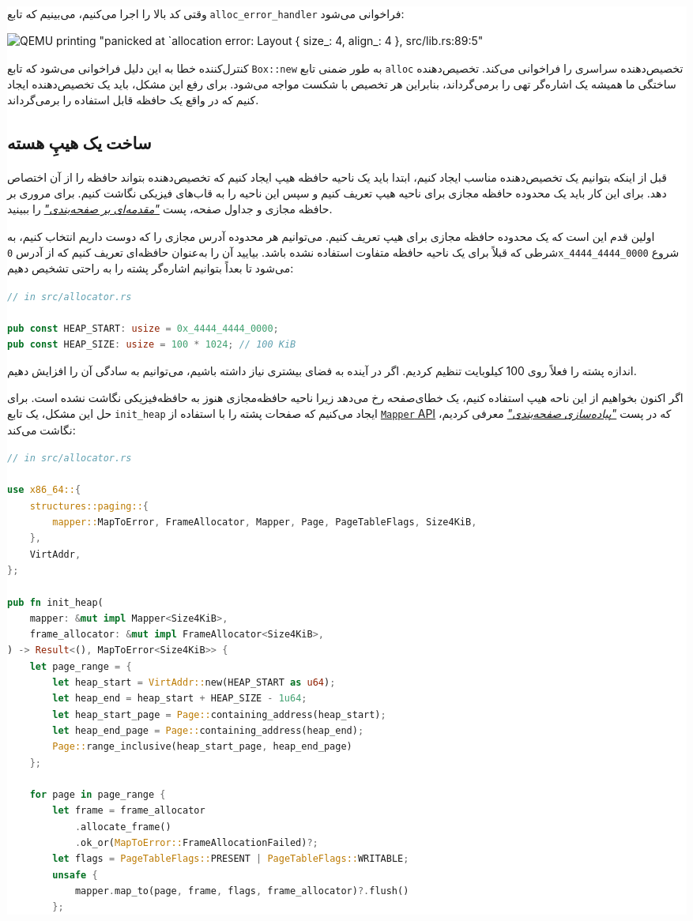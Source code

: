 وقتی کد بالا را اجرا می‌کنیم، می‌بینیم که تابع `alloc_error_handler` فراخوانی می‌شود:

![QEMU printing "panicked at `allocation error: Layout { size_: 4, align_: 4 }, src/lib.rs:89:5"](qemu-dummy-output.png)

کنترل‌کننده خطا به این دلیل فراخوانی می‌شود که تابع `Box::new` به طور ضمنی تابع `alloc` تخصیص‌دهنده سراسری را فراخوانی می‌کند. تخصیص‌دهنده ساختگی ما همیشه یک اشاره‌گر تهی را برمی‌گرداند، بنابراین هر تخصیص با شکست مواجه می‌شود. برای رفع این مشکل، باید یک تخصیص‌دهنده ایجاد کنیم که در واقع یک حافظه قابل استفاده را برمی‌گرداند.

## ساخت یک هیپِ هسته

قبل از اینکه بتوانیم یک تخصیص‌دهنده مناسب ایجاد کنیم، ابتدا باید یک ناحیه حافظه هیپ ایجاد کنیم که تخصیص‌دهنده بتواند حافظه را از آن اختصاص دهد. برای این کار باید یک محدوده حافظه مجازی برای ناحیه هیپ تعریف کنیم و سپس این ناحیه را به قاب‌های فیزیکی نگاشت کنیم. برای مروری بر حافظه مجازی و جداول صفحه، پست [_"مقدمه‌ای بر صفحه‌بندی"_] را ببینید.

[_"مقدمه‌ای بر صفحه‌بندی"_]: @/edition-2/posts/08-paging-introduction/index.fa.md

اولین قدم این است که یک محدوده حافظه مجازی برای هیپ تعریف کنیم. می‌توانیم هر محدوده آدرس مجازی را که دوست داریم انتخاب کنیم، به شرطی که قبلاً برای یک ناحیه حافظه متفاوت استفاده نشده باشد. بیایید آن را به‌عنوان حافظه‌ای تعریف کنیم که از آدرس `0x_4444_4444_0000` شروع می‌شود تا بعداً بتوانیم اشاره‌گر پشته را به راحتی تشخیص دهیم:

```rust
// in src/allocator.rs

pub const HEAP_START: usize = 0x_4444_4444_0000;
pub const HEAP_SIZE: usize = 100 * 1024; // 100 KiB
```

اندازه پشته را فعلاً روی 100 کیلوبایت تنظیم کردیم. اگر در آینده به فضای بیشتری نیاز داشته باشیم، می‌توانیم به سادگی آن را افزایش دهیم.

اگر اکنون بخواهیم از این ناحه هیپ استفاده کنیم، یک خطای‌صفحه رخ می‌دهد زیرا ناحیه حافظه‌مجازی هنوز به حافظه‌فیزیکی نگاشت نشده است. برای حل این مشکل، یک تابع `init_heap` ایجاد می‌کنیم که صفحات پشته را با استفاده از [`Mapper` API] که در پست [_"پیاده‌سازی صفحه‌بندی"_] معرفی کردیم، نگاشت می‌کند:

[`Mapper` API]: @/edition-2/posts/09-paging-implementation/index.md#using-offsetpagetable
[_"پیاده‌سازی صفحه‌بندی"_]: @/edition-2/posts/09-paging-implementation/index.md

```rust
// in src/allocator.rs

use x86_64::{
    structures::paging::{
        mapper::MapToError, FrameAllocator, Mapper, Page, PageTableFlags, Size4KiB,
    },
    VirtAddr,
};

pub fn init_heap(
    mapper: &mut impl Mapper<Size4KiB>,
    frame_allocator: &mut impl FrameAllocator<Size4KiB>,
) -> Result<(), MapToError<Size4KiB>> {
    let page_range = {
        let heap_start = VirtAddr::new(HEAP_START as u64);
        let heap_end = heap_start + HEAP_SIZE - 1u64;
        let heap_start_page = Page::containing_address(heap_start);
        let heap_end_page = Page::containing_address(heap_end);
        Page::range_inclusive(heap_start_page, heap_end_page)
    };

    for page in page_range {
        let frame = frame_allocator
            .allocate_frame()
            .ok_or(MapToError::FrameAllocationFailed)?;
        let flags = PageTableFlags::PRESENT | PageTableFlags::WRITABLE;
        unsafe {
            mapper.map_to(page, frame, flags, frame_allocator)?.flush()
        };
```

[گیت‌هاب]: https://github.com/phil-opp/blog_os
[در زیر]: #comments
[post branch]: https://github.com/phil-opp/blog_os/tree/post-10
[پشته فراخوانی]: https://en.wikipedia.org/wiki/Call_stack
[ساختار داده پشته]: https://en.wikipedia.org/wiki/Stack_(abstract_data_type)
[جدول توصیف کننده وقفه را بارگذاری کنیم]: @/edition-2/posts/05-cpu-exceptions/index.md#loading-the-idt
[static `Writer`]: @/edition-2/posts/03-vga-text-buffer/index.md#a-global-interface
[کنترل کننده‌های استثنا]: @/edition-2/posts/05-cpu-exceptions/index.md#implementation
[داده رقابتی]: https://doc.rust-lang.org/nomicon/races.html
[`Mutex`]: https://docs.rs/spin/0.5.2/spin/struct.Mutex.html
[vga mutex]: @/edition-2/posts/03-vga-text-buffer/index.md#spinlocks
[unsized rvalues]: https://github.com/rust-lang/rust/issues/48055
[اشاره‌گر خام]: https://doc.rust-lang.org/book/ch19-01-unsafe-rust.html#dereferencing-a-raw-pointer
[`ptr::write`]: https://doc.rust-lang.org/core/ptr/fn.write.html
[`offset`]: https://doc.rust-lang.org/std/primitive.pointer.html#method.offset
[آسیب‌پذیری لینوکس]: https://securityboulevard.com/2019/02/linux-use-after-free-vulnerability-found-in-linux-2-6-through-4-20-11/
[_جمع‌آوری زباله_]: https://en.wikipedia.org/wiki/Garbage_collection_(computer_science)
[_ownership_]: https://doc.rust-lang.org/book/ch04-01-what-is-ownership.html
[**`Box`**]: https://doc.rust-lang.org/std/boxed/index.html
[`Box::new`]: https://doc.rust-lang.org/alloc/boxed/struct.Box.html#method.new
[خاصیت `Drop`]: https://doc.rust-lang.org/book/ch15-03-drop.html
[_resource acquisition is initialization: RAII_]: https://en.wikipedia.org/wiki/Resource_acquisition_is_initialization
[`std::unique_ptr`]: https://en.cppreference.com/w/cpp/memory/unique_ptr
[lifetime]: https://doc.rust-lang.org/book/ch10-03-lifetime-syntax.html
[playground-2]: https://play.rust-lang.org/?version=stable&mode=debug&edition=2018&gist=28180d8de7b62c6b4a681a7b1f745a48
[_ایمنی حافظه_]: https://en.wikipedia.org/wiki/Memory_safety
[_ایمنی نخ_]: https://en.wikipedia.org/wiki/Thread_safety
[**`Rc`**]: https://doc.rust-lang.org/alloc/rc/index.html
[**`Vec`**]: https://doc.rust-lang.org/alloc/vec/index.html
[**`String`**]: https://doc.rust-lang.org/alloc/string/index.html
[انواع مجموعه]: https://doc.rust-lang.org/alloc/collections/index.html
[`alloc`]: https://doc.rust-lang.org/alloc/
[`core`]: https://doc.rust-lang.org/core/
[`GlobalAlloc`]: https://doc.rust-lang.org/alloc/alloc/trait.GlobalAlloc.html
[`alloc`]: https://doc.rust-lang.org/alloc/alloc/trait.GlobalAlloc.html#tymethod.alloc
[`dealloc`]: https://doc.rust-lang.org/alloc/alloc/trait.GlobalAlloc.html#tymethod.dealloc
[`Layout`]: https://doc.rust-lang.org/alloc/alloc/struct.Layout.html
[`alloc_zeroed`]: https://doc.rust-lang.org/alloc/alloc/trait.GlobalAlloc.html#method.alloc_zeroed
[`realloc`]: https://doc.rust-lang.org/alloc/alloc/trait.GlobalAlloc.html#method.realloc
[zero sized type]: https://doc.rust-lang.org/nomicon/exotic-sizes.html#zero-sized-types-zsts
[`Box`]: https://doc.rust-lang.org/alloc/boxed/struct.Box.html
[`FrameAllocator`]: https://docs.rs/x86_64/0.12.1/x86_64/structures/paging/trait.FrameAllocator.html
[`Size4KiB`]: https://docs.rs/x86_64/0.12.1/x86_64/structures/paging/page/enum.Size4KiB.html
[`Result`]: https://doc.rust-lang.org/core/result/enum.Result.html
[`MapToError`]: https://docs.rs/x86_64/0.12.1/x86_64/structures/paging/mapper/enum.MapToError.html
[`Mapper::map_to`]: https://docs.rs/x86_64/0.12.1/x86_64/structures/paging/mapper/trait.Mapper.html#method.map_to
[`VirtAddr`]: https://docs.rs/x86_64/0.12.1/x86_64/addr/struct.VirtAddr.html
[`Page`]: https://docs.rs/x86_64/0.12.1/x86_64/structures/paging/page/struct.Page.html
[`containing_address`]: https://docs.rs/x86_64/0.12.1/x86_64/structures/paging/page/struct.Page.html#method.containing_address
[`Page::range_inclusive`]: https://docs.rs/x86_64/0.12.1/x86_64/structures/paging/page/struct.Page.html#method.range_inclusive
[`FrameAllocator::allocate_frame`]: https://docs.rs/x86_64/0.12.1/x86_64/structures/paging/trait.FrameAllocator.html#tymethod.allocate_frame
[`None`]: https://doc.rust-lang.org/core/option/enum.Option.html#variant.None
[`MapToError::FrameAllocationFailed`]: https://docs.rs/x86_64/0.12.1/x86_64/structures/paging/mapper/enum.MapToError.html#variant.FrameAllocationFailed
[`Option::ok_or`]: https://doc.rust-lang.org/core/option/enum.Option.html#method.ok_or
[عملگر علامت سوال]: https://doc.rust-lang.org/edition-guide/rust-2018/error-handling-and-panics/the-question-mark-operator-for-easier-error-handling.html
[`MapperFlush`]: https://docs.rs/x86_64/0.12.1/x86_64/structures/paging/mapper/struct.MapperFlush.html
[_translation lookaside buffer_]: @/edition-2/posts/08-paging-introduction/index.md#the-translation-lookaside-buffer
[`flush`]: https://docs.rs/x86_64/0.12.1/x86_64/structures/paging/mapper/struct.MapperFlush.html#method.flush
[`Result::expect`]: https://doc.rust-lang.org/core/result/enum.Result.html#method.expect
[`linked_list_allocator`]: https://github.com/phil-opp/linked-list-allocator/
[`spinning_top::Spinlock`]: https://docs.rs/spinning_top/0.1.0/spinning_top/type.Spinlock.html
[`empty`]: https://docs.rs/linked_list_allocator/0.8.0/linked_list_allocator/struct.LockedHeap.html#method.empty
[`lock`]: https://docs.rs/lock_api/0.3.3/lock_api/struct.Mutex.html#method.lock
[`Heap`]: https://docs.rs/linked_list_allocator/0.8.0/linked_list_allocator/struct.Heap.html
[`init`]: https://docs.rs/linked_list_allocator/0.8.0/linked_list_allocator/struct.Heap.html#method.init
[`Vec`]: https://doc.rust-lang.org/alloc/vec/
[`Rc`]: https://doc.rust-lang.org/alloc/rc/
[مشخص‌کننده فرمت‌بندی `{:p}`]: https://doc.rust-lang.org/core/fmt/trait.Pointer.html
[`Rc::strong_count`]: https://doc.rust-lang.org/alloc/rc/struct.Rc.html#method.strong_count
[`core::mem::drop`]: https://doc.rust-lang.org/core/mem/fn.drop.html
[تخصیص‌های مجدد]: https://doc.rust-lang.org/alloc/vec/struct.Vec.html#capacity-and-reallocation
[`Arc`]: https://doc.rust-lang.org/alloc/sync/struct.Arc.html
[`String`]: https://doc.rust-lang.org/alloc/string/struct.String.html
[`format!`]: https://doc.rust-lang.org/alloc/macro.format.html
[`LinkedList`]: https://doc.rust-lang.org/alloc/collections/linked_list/struct.LinkedList.html
[`VecDeque`]: https://doc.rust-lang.org/alloc/collections/vec_deque/struct.VecDeque.html
[`BinaryHeap`]: https://doc.rust-lang.org/alloc/collections/binary_heap/struct.BinaryHeap.html
[`BTreeMap`]: https://doc.rust-lang.org/alloc/collections/btree_map/struct.BTreeMap.html
[`BTreeSet`]: https://doc.rust-lang.org/alloc/collections/btree_set/struct.BTreeSet.html
[_تست کردن_]: @/edition-2/posts/04-testing/index.fa.md
[n-th partial sum]: https://en.wikipedia.org/wiki/1_%2B_2_%2B_3_%2B_4_%2B_%E2%8B%AF#Partial_sums